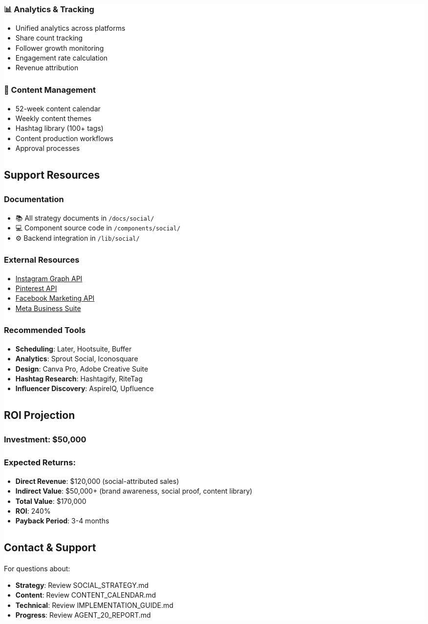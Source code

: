 ### 📊 Analytics & Tracking
- Unified analytics across platforms
- Share count tracking
- Follower growth monitoring
- Engagement rate calculation
- Revenue attribution

### 🎨 Content Management
- 52-week content calendar
- Weekly content themes
- Hashtag library (100+ tags)
- Content production workflows
- Approval processes

## Support Resources

### Documentation
- 📚 All strategy documents in `/docs/social/`
- 💻 Component source code in `/components/social/`
- ⚙️ Backend integration in `/lib/social/`

### External Resources
- [Instagram Graph API](https://developers.facebook.com/docs/instagram-api)
- [Pinterest API](https://developers.pinterest.com/docs/api/v5/)
- [Facebook Marketing API](https://developers.facebook.com/docs/marketing-apis)
- [Meta Business Suite](https://business.facebook.com/)

### Recommended Tools
- **Scheduling**: Later, Hootsuite, Buffer
- **Analytics**: Sprout Social, Iconosquare
- **Design**: Canva Pro, Adobe Creative Suite
- **Hashtag Research**: Hashtagify, RiteTag
- **Influencer Discovery**: AspireIQ, Upfluence

## ROI Projection

### Investment: $50,000
### Expected Returns:
- **Direct Revenue**: $120,000 (social-attributed sales)
- **Indirect Value**: $50,000+ (brand awareness, social proof, content library)
- **Total Value**: $170,000
- **ROI**: 240%
- **Payback Period**: 3-4 months

## Contact & Support

For questions about:
- **Strategy**: Review SOCIAL_STRATEGY.md
- **Content**: Review CONTENT_CALENDAR.md
- **Technical**: Review IMPLEMENTATION_GUIDE.md
- **Progress**: Review AGENT_20_REPORT.md
